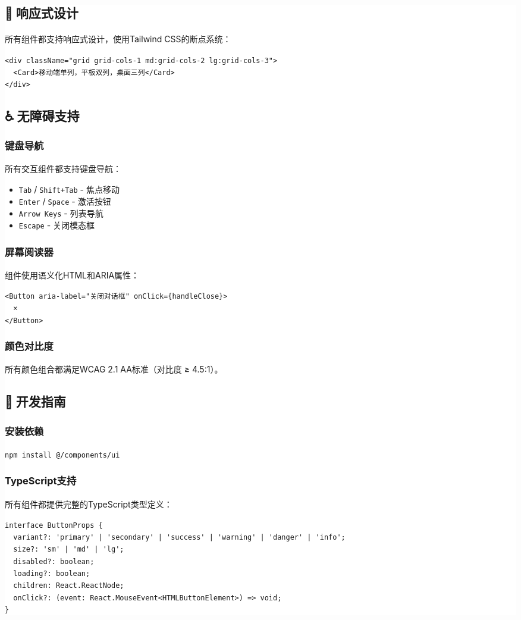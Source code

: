 ## 📱 响应式设计

所有组件都支持响应式设计，使用Tailwind CSS的断点系统：

```tsx
<div className="grid grid-cols-1 md:grid-cols-2 lg:grid-cols-3">
  <Card>移动端单列，平板双列，桌面三列</Card>
</div>
```

## ♿ 无障碍支持

### 键盘导航

所有交互组件都支持键盘导航：

- `Tab` / `Shift+Tab` - 焦点移动
- `Enter` / `Space` - 激活按钮
- `Arrow Keys` - 列表导航
- `Escape` - 关闭模态框

### 屏幕阅读器

组件使用语义化HTML和ARIA属性：

```tsx
<Button aria-label="关闭对话框" onClick={handleClose}>
  ×
</Button>
```

### 颜色对比度

所有颜色组合都满足WCAG 2.1 AA标准（对比度 ≥ 4.5:1）。

## 🔧 开发指南

### 安装依赖

```bash
npm install @/components/ui
```

### TypeScript支持

所有组件都提供完整的TypeScript类型定义：

```tsx
interface ButtonProps {
  variant?: 'primary' | 'secondary' | 'success' | 'warning' | 'danger' | 'info';
  size?: 'sm' | 'md' | 'lg';
  disabled?: boolean;
  loading?: boolean;
  children: React.ReactNode;
  onClick?: (event: React.MouseEvent<HTMLButtonElement>) => void;
}
```
